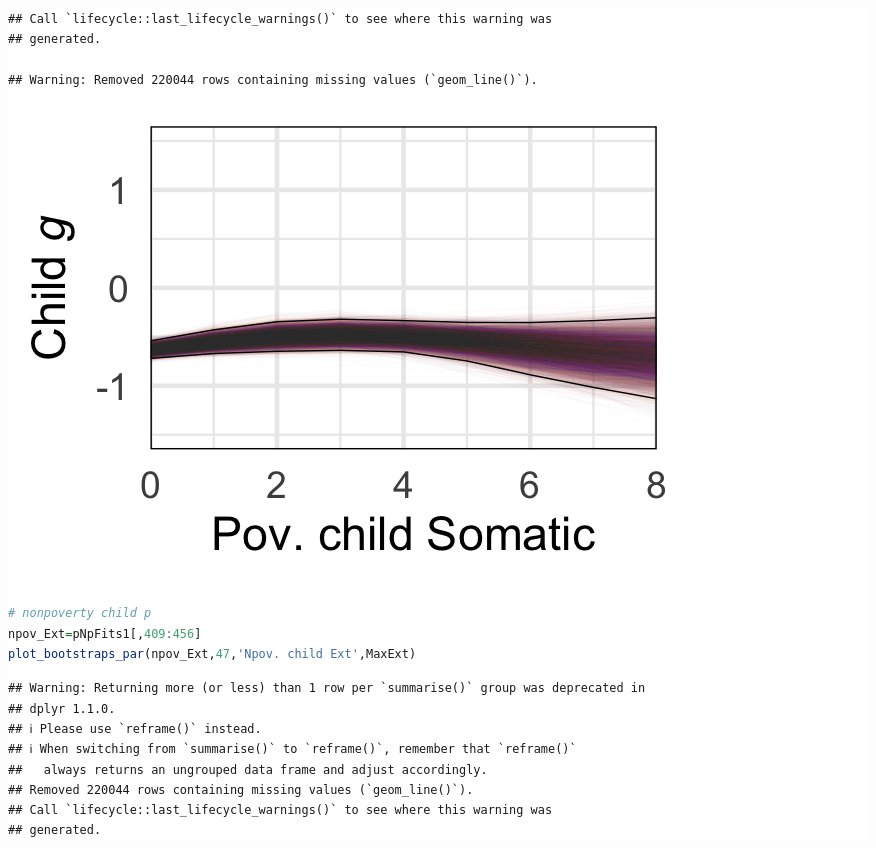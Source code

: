     ## Call `lifecycle::last_lifecycle_warnings()` to see where this warning was
    ## generated.

    ## Warning: Removed 220044 rows containing missing values (`geom_line()`).

![](Fig2_files/figure-gfm/unnamed-chunk-9-1.png)

``` r
# nonpoverty child p
npov_Ext=pNpFits1[,409:456]
plot_bootstraps_par(npov_Ext,47,'Npov. child Ext',MaxExt)
```

    ## Warning: Returning more (or less) than 1 row per `summarise()` group was deprecated in
    ## dplyr 1.1.0.
    ## ℹ Please use `reframe()` instead.
    ## ℹ When switching from `summarise()` to `reframe()`, remember that `reframe()`
    ##   always returns an ungrouped data frame and adjust accordingly.
    ## Removed 220044 rows containing missing values (`geom_line()`).
    ## Call `lifecycle::last_lifecycle_warnings()` to see where this warning was
    ## generated.

